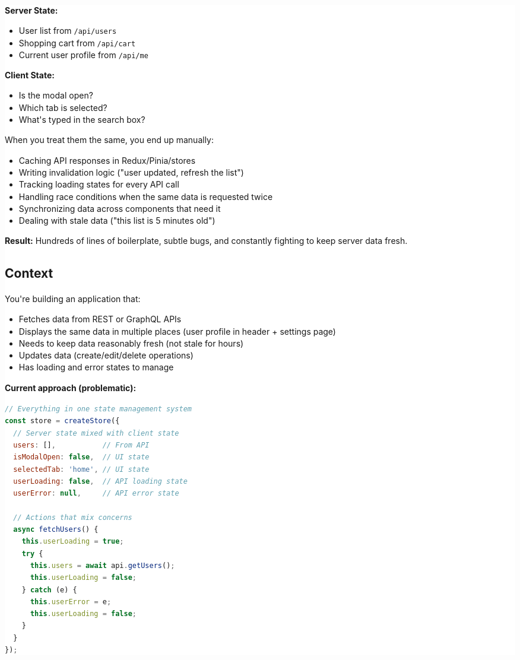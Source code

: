 **Server State:**
- User list from `/api/users`
- Shopping cart from `/api/cart`
- Current user profile from `/api/me`

**Client State:**
- Is the modal open?
- Which tab is selected?
- What's typed in the search box?

When you treat them the same, you end up manually:
- Caching API responses in Redux/Pinia/stores
- Writing invalidation logic ("user updated, refresh the list")
- Tracking loading states for every API call
- Handling race conditions when the same data is requested twice
- Synchronizing data across components that need it
- Dealing with stale data ("this list is 5 minutes old")

**Result:** Hundreds of lines of boilerplate, subtle bugs, and constantly fighting to keep server data fresh.

## Context

You're building an application that:
- Fetches data from REST or GraphQL APIs
- Displays the same data in multiple places (user profile in header + settings page)
- Needs to keep data reasonably fresh (not stale for hours)
- Updates data (create/edit/delete operations)
- Has loading and error states to manage

**Current approach (problematic):**
```jsx
// Everything in one state management system
const store = createStore({
  // Server state mixed with client state
  users: [],           // From API
  isModalOpen: false,  // UI state
  selectedTab: 'home', // UI state
  userLoading: false,  // API loading state
  userError: null,     // API error state
  
  // Actions that mix concerns
  async fetchUsers() {
    this.userLoading = true;
    try {
      this.users = await api.getUsers();
      this.userLoading = false;
    } catch (e) {
      this.userError = e;
      this.userLoading = false;
    }
  }
});
```
